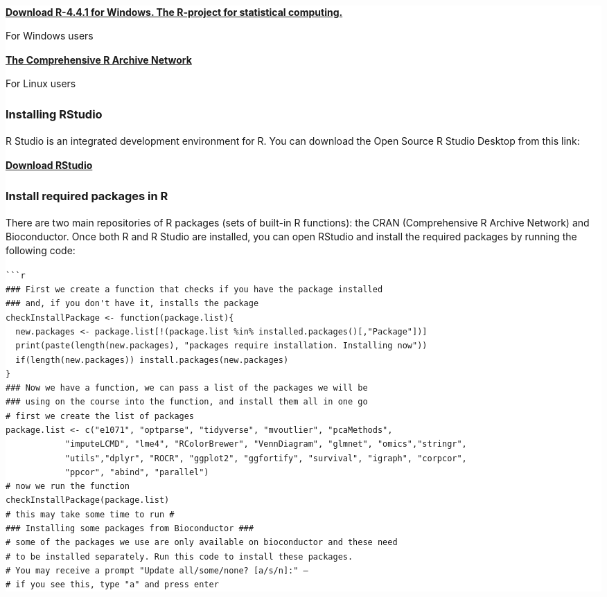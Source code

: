 **[Download R-4.4.1 for Windows. The R-project for statistical computing.](https://cran.r-project.org/bin/windows/)**

For Windows users

**[The Comprehensive R Archive Network](https://cran.r-project.org)**

For Linux users

### Installing RStudio

R Studio is an integrated development environment for R. You can download the Open Source R Studio Desktop from this link:

**[Download RStudio](https://www.rstudio.com/products/rstudio/download/)**

### Install required packages in R

There are two main repositories of R packages (sets of built-in R functions): the CRAN (Comprehensive R Archive Network) and Bioconductor. Once both R and R Studio are installed, you can open RStudio and install the required packages by running the following code:

    ```r
    ### First we create a function that checks if you have the package installed 
    ### and, if you don't have it, installs the package
    checkInstallPackage <- function(package.list){
      new.packages <- package.list[!(package.list %in% installed.packages()[,"Package"])]
      print(paste(length(new.packages), "packages require installation. Installing now"))
      if(length(new.packages)) install.packages(new.packages)
    }
    ### Now we have a function, we can pass a list of the packages we will be 
    ### using on the course into the function, and install them all in one go
    # first we create the list of packages
    package.list <- c("e1071", "optparse", "tidyverse", "mvoutlier", "pcaMethods",
    			"imputeLCMD", "lme4", "RColorBrewer", "VennDiagram", "glmnet", "omics","stringr",
    			"utils","dplyr", "ROCR", "ggplot2", "ggfortify", "survival", "igraph", "corpcor",
    			"ppcor", "abind", "parallel")
    # now we run the function
    checkInstallPackage(package.list)
    # this may take some time to run #
    ### Installing some packages from Bioconductor ###
    # some of the packages we use are only available on bioconductor and these need 
    # to be installed separately. Run this code to install these packages.
    # You may receive a prompt "Update all/some/none? [a/s/n]:" – 
    # if you see this, type "a" and press enter